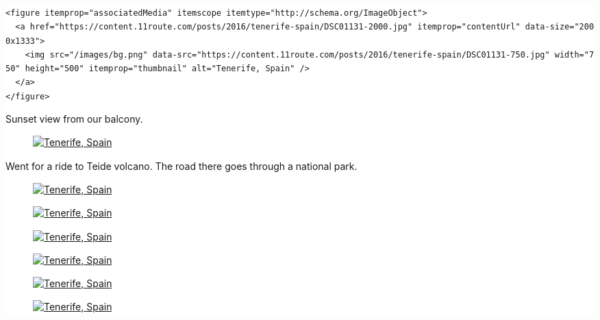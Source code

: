     <figure itemprop="associatedMedia" itemscope itemtype="http://schema.org/ImageObject">
      <a href="https://content.11route.com/posts/2016/tenerife-spain/DSC01131-2000.jpg" itemprop="contentUrl" data-size="2000x1333">
        <img src="/images/bg.png" data-src="https://content.11route.com/posts/2016/tenerife-spain/DSC01131-750.jpg" width="750" height="500" itemprop="thumbnail" alt="Tenerife, Spain" />
      </a>
    </figure>
  </div>
  <p>Sunset view from our balcony.</p>
  <figure itemprop="associatedMedia" itemscope itemtype="http://schema.org/ImageObject">
    <a href="https://content.11route.com/posts/2016/tenerife-spain/DSC01038-2000.jpg" itemprop="contentUrl" data-size="2000x1333">
      <img src="/images/bg.png" data-src="https://content.11route.com/posts/2016/tenerife-spain/DSC01038-1000.jpg" width="1000" height="667" itemprop="thumbnail" alt="Tenerife, Spain" />
    </a>
  </figure>
</section>

<section class="text-block">
  Went for a ride to Teide volcano. The road there goes through a national park.
</section>

<section class="image-gallery" itemscope itemtype="http://schema.org/ImageGallery">
  <figure itemprop="associatedMedia" itemscope itemtype="http://schema.org/ImageObject">
    <a href="https://content.11route.com/posts/2016/tenerife-spain/DSC01161-2000.jpg" itemprop="contentUrl" data-size="2000x1333">
      <img src="/images/bg.png" data-src="https://content.11route.com/posts/2016/tenerife-spain/DSC01161-1000.jpg" width="1000" height="667" itemprop="thumbnail" alt="Tenerife, Spain" />
    </a>
  </figure>
  <div class="image-row">
    <figure itemprop="associatedMedia" itemscope itemtype="http://schema.org/ImageObject">
      <a href="https://content.11route.com/posts/2016/tenerife-spain/DSC01193-2000.jpg" itemprop="contentUrl" data-size="2000x1333">
        <img src="/images/bg.png" data-src="https://content.11route.com/posts/2016/tenerife-spain/DSC01193-750.jpg" width="750" height="500" itemprop="thumbnail" alt="Tenerife, Spain" />
      </a>
    </figure>
    <figure itemprop="associatedMedia" itemscope itemtype="http://schema.org/ImageObject">
      <a href="https://content.11route.com/posts/2016/tenerife-spain/DSC01202-2000.jpg" itemprop="contentUrl" data-size="2000x1333">
        <img src="/images/bg.png" data-src="https://content.11route.com/posts/2016/tenerife-spain/DSC01202-750.jpg" width="750" height="500" itemprop="thumbnail" alt="Tenerife, Spain" />
      </a>
    </figure>
  </div>
  <figure itemprop="associatedMedia" itemscope itemtype="http://schema.org/ImageObject">
    <a href="https://content.11route.com/posts/2016/tenerife-spain/DSC01196-2000.jpg" itemprop="contentUrl" data-size="2000x1333">
      <img src="/images/bg.png" data-src="https://content.11route.com/posts/2016/tenerife-spain/DSC01196-1000.jpg" width="1000" height="667" itemprop="thumbnail" alt="Tenerife, Spain" />
    </a>
  </figure>
  <figure itemprop="associatedMedia" itemscope itemtype="http://schema.org/ImageObject">
    <a href="https://content.11route.com/posts/2016/tenerife-spain/DSC01214-2000.jpg" itemprop="contentUrl" data-size="2000x1333">
      <img src="/images/bg.png" data-src="https://content.11route.com/posts/2016/tenerife-spain/DSC01214-1000.jpg" width="1000" height="667" itemprop="thumbnail" alt="Tenerife, Spain" />
    </a>
  </figure>
  <div class="image-row">
    <figure itemprop="associatedMedia" itemscope itemtype="http://schema.org/ImageObject">
      <a href="https://content.11route.com/posts/2016/tenerife-spain/DSC01284-2000.jpg" itemprop="contentUrl" data-size="2000x1333">
        <img src="/images/bg.png" data-src="https://content.11route.com/posts/2016/tenerife-spain/DSC01284-750.jpg" width="750" height="500" itemprop="thumbnail" alt="Tenerife, Spain" />
      </a>
    </figure>